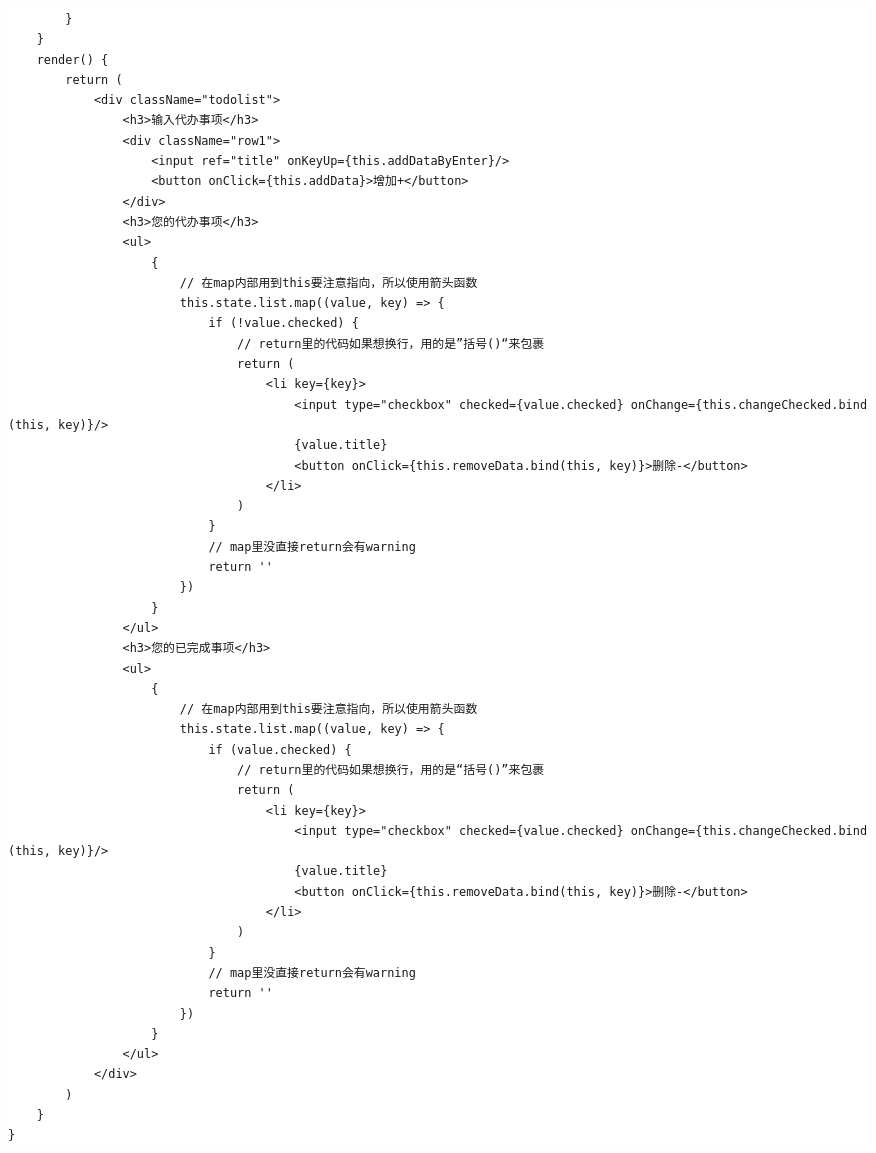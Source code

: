 ```
        }
    }
    render() {
        return (
            <div className="todolist">
                <h3>输入代办事项</h3>
                <div className="row1">
                    <input ref="title" onKeyUp={this.addDataByEnter}/>
                    <button onClick={this.addData}>增加+</button>
                </div>
                <h3>您的代办事项</h3>
                <ul>
                    {
                        // 在map内部用到this要注意指向，所以使用箭头函数
                        this.state.list.map((value, key) => {
                            if (!value.checked) {
                                // return里的代码如果想换行，用的是”括号()“来包裹
                                return (
                                    <li key={key}>
                                        <input type="checkbox" checked={value.checked} onChange={this.changeChecked.bind(this, key)}/>
                                        {value.title}
                                        <button onClick={this.removeData.bind(this, key)}>删除-</button>
                                    </li>
                                )
                            }
                            // map里没直接return会有warning
                            return ''
                        })
                    }
                </ul>
                <h3>您的已完成事项</h3>
                <ul>
                    {
                        // 在map内部用到this要注意指向，所以使用箭头函数
                        this.state.list.map((value, key) => {
                            if (value.checked) {
                                // return里的代码如果想换行，用的是“括号()”来包裹
                                return (
                                    <li key={key}>
                                        <input type="checkbox" checked={value.checked} onChange={this.changeChecked.bind(this, key)}/>
                                        {value.title}
                                        <button onClick={this.removeData.bind(this, key)}>删除-</button>
                                    </li>
                                )
                            }
                            // map里没直接return会有warning
                            return ''
                        })
                    }
                </ul>
            </div>
        )
    }
}
```
